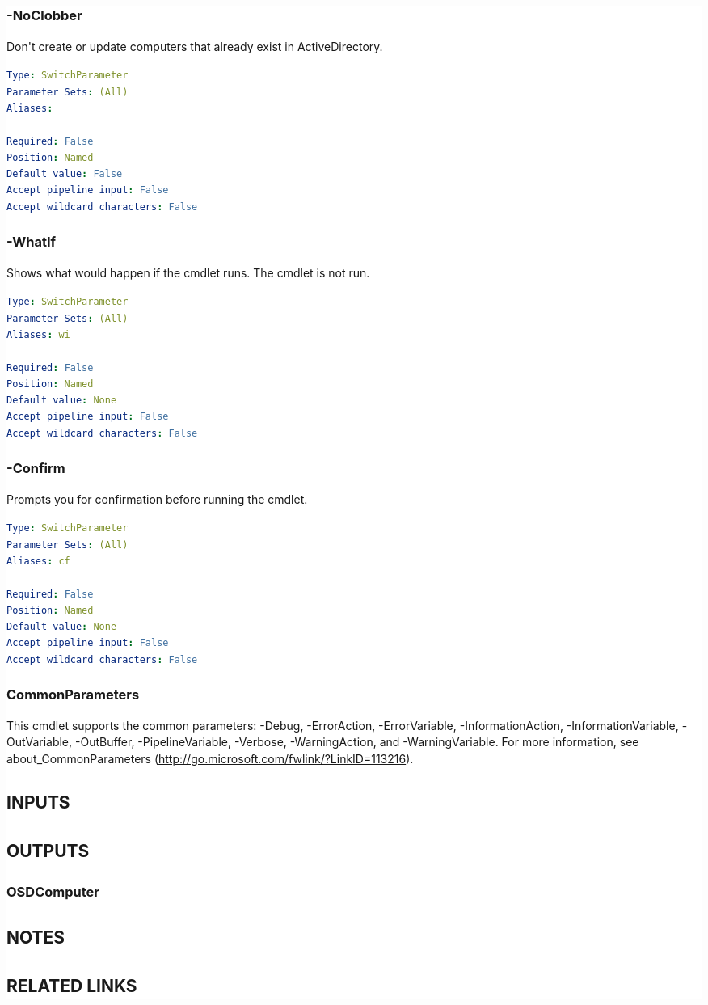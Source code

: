 ### -NoClobber
Don't create or update computers that already exist in ActiveDirectory.

```yaml
Type: SwitchParameter
Parameter Sets: (All)
Aliases:

Required: False
Position: Named
Default value: False
Accept pipeline input: False
Accept wildcard characters: False
```

### -WhatIf
Shows what would happen if the cmdlet runs.
The cmdlet is not run.

```yaml
Type: SwitchParameter
Parameter Sets: (All)
Aliases: wi

Required: False
Position: Named
Default value: None
Accept pipeline input: False
Accept wildcard characters: False
```

### -Confirm
Prompts you for confirmation before running the cmdlet.

```yaml
Type: SwitchParameter
Parameter Sets: (All)
Aliases: cf

Required: False
Position: Named
Default value: None
Accept pipeline input: False
Accept wildcard characters: False
```

### CommonParameters
This cmdlet supports the common parameters: -Debug, -ErrorAction, -ErrorVariable, -InformationAction, -InformationVariable, -OutVariable, -OutBuffer, -PipelineVariable, -Verbose, -WarningAction, and -WarningVariable. For more information, see about_CommonParameters (http://go.microsoft.com/fwlink/?LinkID=113216).

## INPUTS

## OUTPUTS

### OSDComputer

## NOTES

## RELATED LINKS
